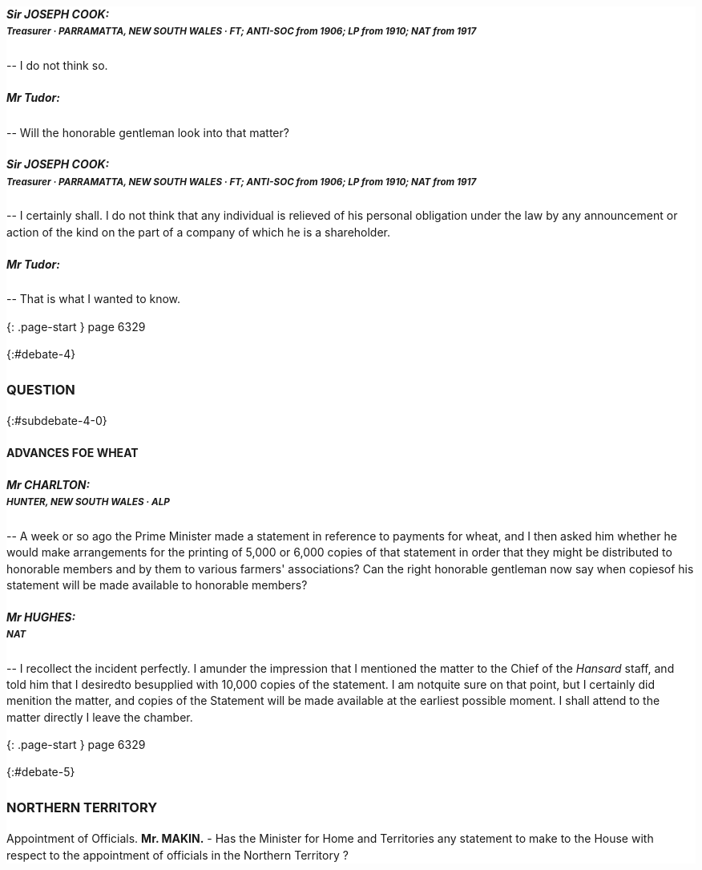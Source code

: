 ##### Sir JOSEPH COOK:<br><small class="text-muted">Treasurer &middot; PARRAMATTA, NEW SOUTH WALES &middot; FT; ANTI-SOC from 1906; LP from 1910; NAT from 1917</small>

-- I do not think so. 

##### Mr Tudor:

-- Will the honorable gentleman look into that matter? 

##### Sir JOSEPH COOK:<br><small class="text-muted">Treasurer &middot; PARRAMATTA, NEW SOUTH WALES &middot; FT; ANTI-SOC from 1906; LP from 1910; NAT from 1917</small>

-- I certainly shall. I do not think that any individual is relieved of his personal obligation under the law by any announcement or action of the kind on the part of a company of which he is a shareholder. 

##### Mr Tudor:

-- That is what I wanted to know. 

{: .page-start }
page 6329

{:#debate-4}
### QUESTION

{:#subdebate-4-0}
#### ADVANCES FOE WHEAT

##### Mr CHARLTON:<br><small class="text-muted">HUNTER, NEW SOUTH WALES &middot; ALP</small>

-- A week or so ago the Prime Minister made a statement in reference to payments for wheat, and I then asked him whether he would make arrangements for the printing of 5,000 or 6,000 copies of that statement in order that they might be distributed to honorable members and by them to various farmers' associations? Can the right honorable gentleman now say when copiesof his statement will be made available to honorable members? 

##### Mr HUGHES:<br><small class="text-muted">NAT</small>

-- I recollect the incident perfectly. I amunder the impression that I mentioned the matter to the Chief of the  *Hansard*  staff, and told him that I desiredto besupplied with 10,000 copies of the statement. I am notquite sure on that point, but I certainly did menition the matter, and copies of the Statement will be made available at the earliest possible moment. I shall attend to the matter directly I leave the chamber. 

{: .page-start }
page 6329

{:#debate-5}
### NORTHERN TERRITORY

Appointment of Officials.  **Mr. MAKIN.**  - Has the Minister for Home and Territories any statement to make to the House with respect to the appointment of officials in the Northern Territory ? 
